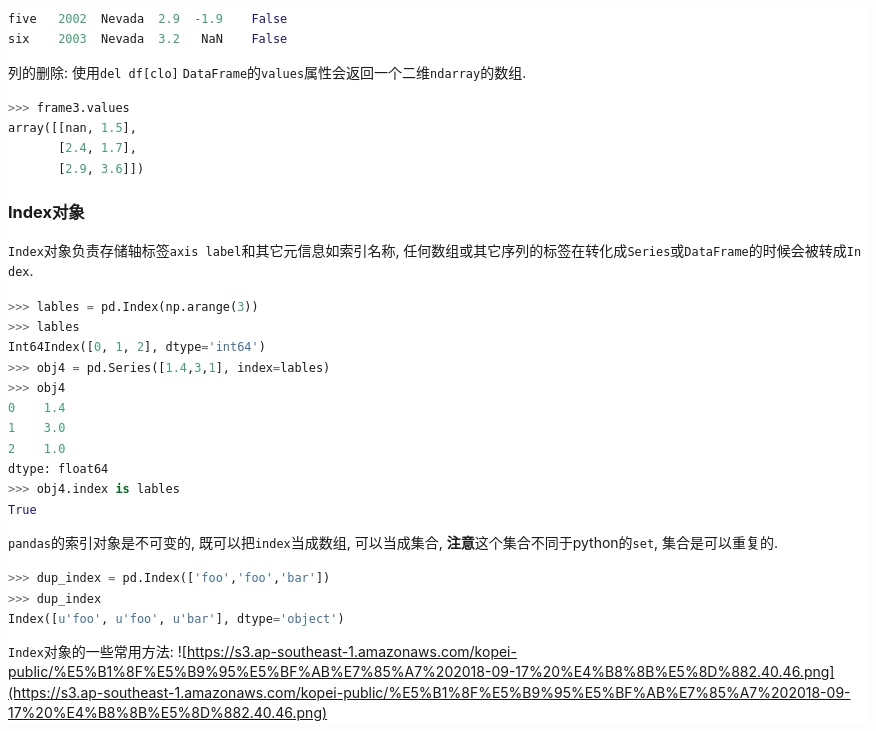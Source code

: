 ```python
five   2002  Nevada  2.9  -1.9    False
six    2003  Nevada  3.2   NaN    False
```
列的删除: 使用`del df[clo]`
`DataFrame`的`values`属性会返回一个二维`ndarray`的数组. 
```python
>>> frame3.values
array([[nan, 1.5],
       [2.4, 1.7],
       [2.9, 3.6]])
```

### Index对象
`Index`对象负责存储轴标签`axis label`和其它元信息如索引名称, 任何数组或其它序列的标签在转化成`Series`或`DataFrame`的时候会被转成`Index`.
```python
>>> lables = pd.Index(np.arange(3))
>>> lables
Int64Index([0, 1, 2], dtype='int64')
>>> obj4 = pd.Series([1.4,3,1], index=lables)
>>> obj4
0    1.4
1    3.0
2    1.0
dtype: float64
>>> obj4.index is lables
True
```
`pandas`的索引对象是不可变的, 既可以把`index`当成数组, 可以当成集合, **注意**这个集合不同于python的`set`, 集合是可以重复的.
```python
>>> dup_index = pd.Index(['foo','foo','bar'])
>>> dup_index
Index([u'foo', u'foo', u'bar'], dtype='object')
```
`Index`对象的一些常用方法:
![https://s3.ap-southeast-1.amazonaws.com/kopei-public/%E5%B1%8F%E5%B9%95%E5%BF%AB%E7%85%A7%202018-09-17%20%E4%B8%8B%E5%8D%882.40.46.png](https://s3.ap-southeast-1.amazonaws.com/kopei-public/%E5%B1%8F%E5%B9%95%E5%BF%AB%E7%85%A7%202018-09-17%20%E4%B8%8B%E5%8D%882.40.46.png)
